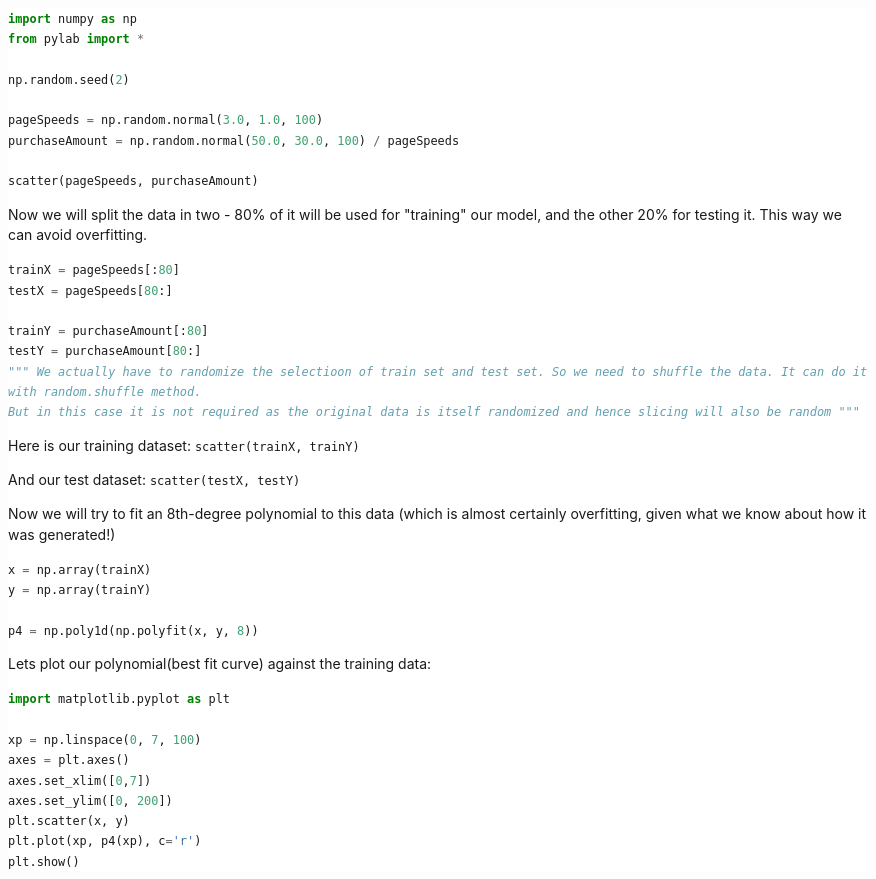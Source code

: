 ```python
import numpy as np
from pylab import *

np.random.seed(2)

pageSpeeds = np.random.normal(3.0, 1.0, 100)
purchaseAmount = np.random.normal(50.0, 30.0, 100) / pageSpeeds

scatter(pageSpeeds, purchaseAmount)
```
Now we will split the data in two - 
80% of it will be used for "training" our model,
and the other 20% for testing it. This way we can avoid overfitting.

```python
trainX = pageSpeeds[:80]
testX = pageSpeeds[80:]

trainY = purchaseAmount[:80]
testY = purchaseAmount[80:]
""" We actually have to randomize the selectioon of train set and test set. So we need to shuffle the data. It can do it with random.shuffle method.
But in this case it is not required as the original data is itself randomized and hence slicing will also be random """
```

Here is our training dataset:
`scatter(trainX, trainY)`

And our test dataset:
`scatter(testX, testY)`

Now we will try to fit an 8th-degree polynomial to this data (which is almost certainly overfitting, given what we know about how it was generated!)

```python
x = np.array(trainX)
y = np.array(trainY)

p4 = np.poly1d(np.polyfit(x, y, 8))
```

Lets plot our polynomial(best fit curve) against the training data:

```python
import matplotlib.pyplot as plt

xp = np.linspace(0, 7, 100)
axes = plt.axes()
axes.set_xlim([0,7])
axes.set_ylim([0, 200])
plt.scatter(x, y)
plt.plot(xp, p4(xp), c='r')
plt.show()
```
